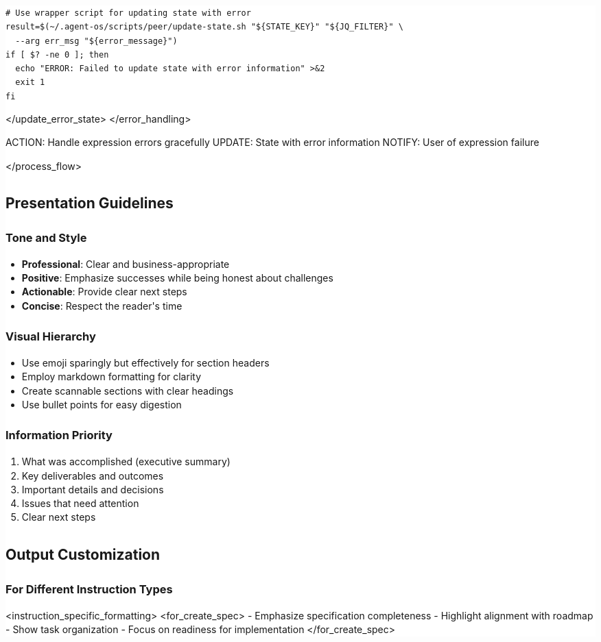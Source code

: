     # Use wrapper script for updating state with error
    result=$(~/.agent-os/scripts/peer/update-state.sh "${STATE_KEY}" "${JQ_FILTER}" \
      --arg err_msg "${error_message}")
    if [ $? -ne 0 ]; then
      echo "ERROR: Failed to update state with error information" >&2
      exit 1
    fi
  </update_error_state>
</error_handling>

<instructions>
  ACTION: Handle expression errors gracefully
  UPDATE: State with error information
  NOTIFY: User of expression failure
</instructions>

</step>

</process_flow>

## Presentation Guidelines

### Tone and Style
- **Professional**: Clear and business-appropriate
- **Positive**: Emphasize successes while being honest about challenges
- **Actionable**: Provide clear next steps
- **Concise**: Respect the reader's time

### Visual Hierarchy
- Use emoji sparingly but effectively for section headers
- Employ markdown formatting for clarity
- Create scannable sections with clear headings
- Use bullet points for easy digestion

### Information Priority
1. What was accomplished (executive summary)
2. Key deliverables and outcomes
3. Important details and decisions
4. Issues that need attention
5. Clear next steps

## Output Customization

### For Different Instruction Types

<instruction_specific_formatting>
  <for_create_spec>
    - Emphasize specification completeness
    - Highlight alignment with roadmap
    - Show task organization
    - Focus on readiness for implementation
  </for_create_spec>
  